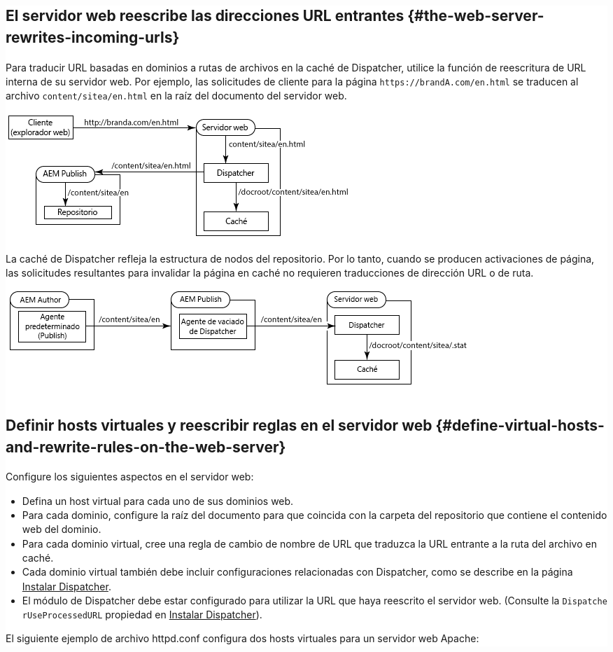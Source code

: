 ## El servidor web reescribe las direcciones URL entrantes {#the-web-server-rewrites-incoming-urls}

Para traducir URL basadas en dominios a rutas de archivos en la caché de Dispatcher, utilice la función de reescritura de URL interna de su servidor web. Por ejemplo, las solicitudes de cliente para la página `https://brandA.com/en.html` se traducen al archivo `content/sitea/en.html` en la raíz del documento del servidor web.

![](assets/chlimage_1-13.png)

La caché de Dispatcher refleja la estructura de nodos del repositorio. Por lo tanto, cuando se producen activaciones de página, las solicitudes resultantes para invalidar la página en caché no requieren traducciones de dirección URL o de ruta.

![](assets/chlimage_1-14.png)

## Definir hosts virtuales y reescribir reglas en el servidor web {#define-virtual-hosts-and-rewrite-rules-on-the-web-server}

Configure los siguientes aspectos en el servidor web:

* Defina un host virtual para cada uno de sus dominios web.
* Para cada dominio, configure la raíz del documento para que coincida con la carpeta del repositorio que contiene el contenido web del dominio.
* Para cada dominio virtual, cree una regla de cambio de nombre de URL que traduzca la URL entrante a la ruta del archivo en caché.
* Cada dominio virtual también debe incluir configuraciones relacionadas con Dispatcher, como se describe en la página [Instalar Dispatcher](dispatcher-install.md).
* El módulo de Dispatcher debe estar configurado para utilizar la URL que haya reescrito el servidor web. (Consulte la `DispatcherUseProcessedURL` propiedad en [Instalar Dispatcher](dispatcher-install.md)).

El siguiente ejemplo de archivo httpd.conf configura dos hosts virtuales para un servidor web Apache:
